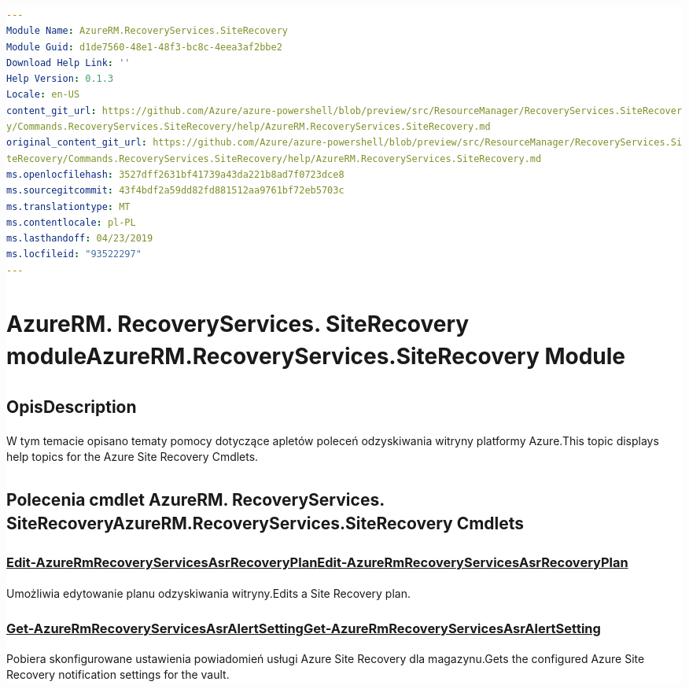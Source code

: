 ```yaml
---
Module Name: AzureRM.RecoveryServices.SiteRecovery
Module Guid: d1de7560-48e1-48f3-bc8c-4eea3af2bbe2
Download Help Link: ''
Help Version: 0.1.3
Locale: en-US
content_git_url: https://github.com/Azure/azure-powershell/blob/preview/src/ResourceManager/RecoveryServices.SiteRecovery/Commands.RecoveryServices.SiteRecovery/help/AzureRM.RecoveryServices.SiteRecovery.md
original_content_git_url: https://github.com/Azure/azure-powershell/blob/preview/src/ResourceManager/RecoveryServices.SiteRecovery/Commands.RecoveryServices.SiteRecovery/help/AzureRM.RecoveryServices.SiteRecovery.md
ms.openlocfilehash: 3527dff2631bf41739a43da221b8ad7f0723dce8
ms.sourcegitcommit: 43f4bdf2a59dd82fd881512aa9761bf72eb5703c
ms.translationtype: MT
ms.contentlocale: pl-PL
ms.lasthandoff: 04/23/2019
ms.locfileid: "93522297"
---
```

# <span data-ttu-id="98a2b-101">AzureRM. RecoveryServices. SiteRecovery module</span><span class="sxs-lookup"><span data-stu-id="98a2b-101">AzureRM.RecoveryServices.SiteRecovery Module</span></span>
## <span data-ttu-id="98a2b-102">Opis</span><span class="sxs-lookup"><span data-stu-id="98a2b-102">Description</span></span>
<span data-ttu-id="98a2b-103">W tym temacie opisano tematy pomocy dotyczące apletów poleceń odzyskiwania witryny platformy Azure.</span><span class="sxs-lookup"><span data-stu-id="98a2b-103">This topic displays help topics for the Azure Site Recovery Cmdlets.</span></span>

## <span data-ttu-id="98a2b-104">Polecenia cmdlet AzureRM. RecoveryServices. SiteRecovery</span><span class="sxs-lookup"><span data-stu-id="98a2b-104">AzureRM.RecoveryServices.SiteRecovery Cmdlets</span></span>
### [<span data-ttu-id="98a2b-105">Edit-AzureRmRecoveryServicesAsrRecoveryPlan</span><span class="sxs-lookup"><span data-stu-id="98a2b-105">Edit-AzureRmRecoveryServicesAsrRecoveryPlan</span></span>](Edit-AzureRmRecoveryServicesAsrRecoveryPlan.md)
<span data-ttu-id="98a2b-106">Umożliwia edytowanie planu odzyskiwania witryny.</span><span class="sxs-lookup"><span data-stu-id="98a2b-106">Edits a Site Recovery plan.</span></span>

### [<span data-ttu-id="98a2b-107">Get-AzureRmRecoveryServicesAsrAlertSetting</span><span class="sxs-lookup"><span data-stu-id="98a2b-107">Get-AzureRmRecoveryServicesAsrAlertSetting</span></span>](Get-AzureRmRecoveryServicesAsrAlertSetting.md)
<span data-ttu-id="98a2b-108">Pobiera skonfigurowane ustawienia powiadomień usługi Azure Site Recovery dla magazynu.</span><span class="sxs-lookup"><span data-stu-id="98a2b-108">Gets the configured Azure Site Recovery notification settings for the vault.</span></span>
